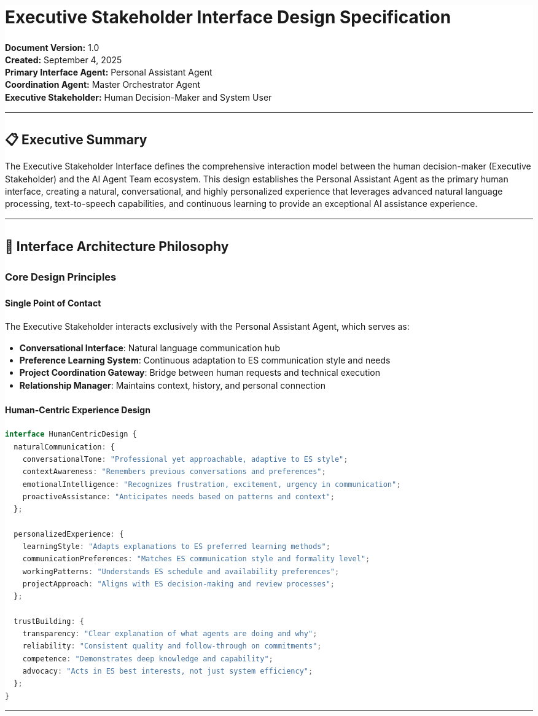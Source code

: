 # Executive Stakeholder Interface Design Specification

**Document Version:** 1.0  
**Created:** September 4, 2025  
**Primary Interface Agent:** Personal Assistant Agent  
**Coordination Agent:** Master Orchestrator Agent  
**Executive Stakeholder:** Human Decision-Maker and System User  

---

## 📋 **Executive Summary**

The Executive Stakeholder Interface defines the comprehensive interaction model between the human decision-maker (Executive Stakeholder) and the AI Agent Team ecosystem. This design establishes the Personal Assistant Agent as the primary human interface, creating a natural, conversational, and highly personalized experience that leverages advanced natural language processing, text-to-speech capabilities, and continuous learning to provide an exceptional AI assistance experience.

---

## 🎯 **Interface Architecture Philosophy**

### **Core Design Principles**

#### **Single Point of Contact**
The Executive Stakeholder interacts exclusively with the Personal Assistant Agent, which serves as:
- **Conversational Interface**: Natural language communication hub
- **Preference Learning System**: Continuous adaptation to ES communication style and needs  
- **Project Coordination Gateway**: Bridge between human requests and technical execution
- **Relationship Manager**: Maintains context, history, and personal connection

#### **Human-Centric Experience Design**
```typescript
interface HumanCentricDesign {
  naturalCommunication: {
    conversationalTone: "Professional yet approachable, adaptive to ES style";
    contextAwareness: "Remembers previous conversations and preferences";
    emotionalIntelligence: "Recognizes frustration, excitement, urgency in communication";
    proactiveAssistance: "Anticipates needs based on patterns and context";
  };
  
  personalizedExperience: {
    learningStyle: "Adapts explanations to ES preferred learning methods";
    communicationPreferences: "Matches ES communication style and formality level";
    workingPatterns: "Understands ES schedule and availability preferences";
    projectApproach: "Aligns with ES decision-making and review processes";
  };
  
  trustBuilding: {
    transparency: "Clear explanation of what agents are doing and why";
    reliability: "Consistent quality and follow-through on commitments";
    competence: "Demonstrates deep knowledge and capability";
    advocacy: "Acts in ES best interests, not just system efficiency";
  };
}
```

---